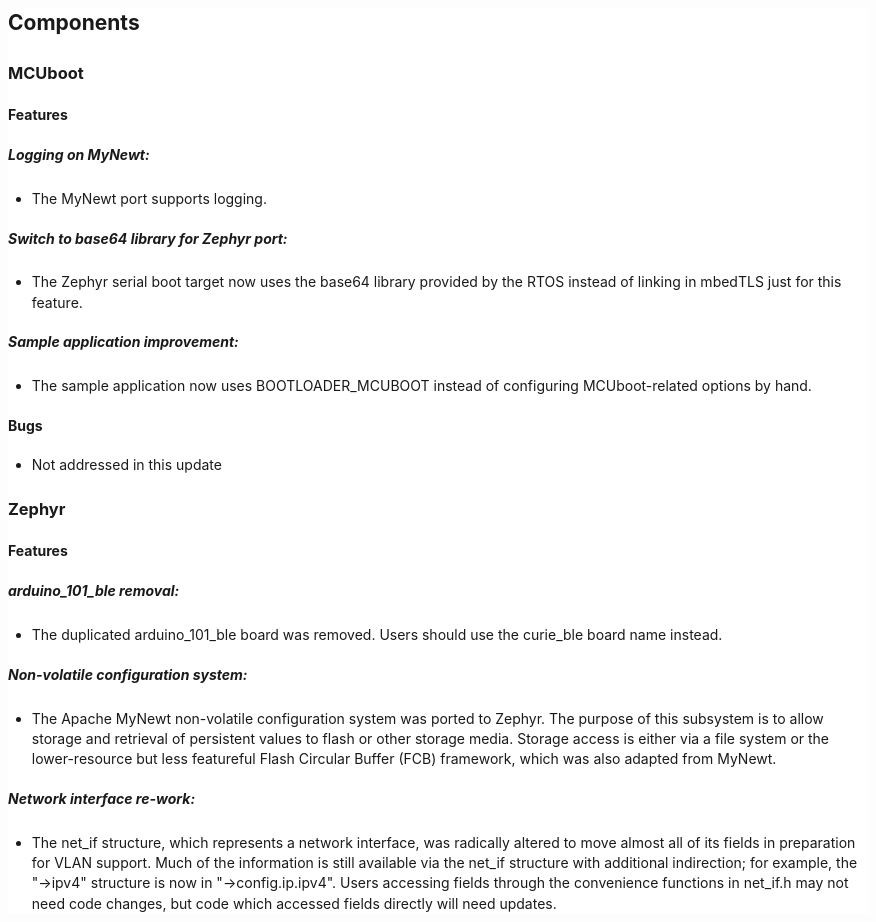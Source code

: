 ## Components


### MCUboot


#### Features

##### Logging on MyNewt:
- The MyNewt port supports logging.


##### Switch to base64 library for Zephyr port:
- The Zephyr serial boot target now uses the base64
library provided by the RTOS instead of linking in
mbedTLS just for this feature.


##### Sample application improvement:
- The sample application now uses BOOTLOADER_MCUBOOT
instead of configuring MCUboot-related options by
hand.


#### Bugs
- Not addressed in this update

### Zephyr


#### Features

##### arduino_101_ble removal:
- The duplicated arduino_101_ble board was removed.
Users should use the curie_ble board name instead.


##### Non-volatile configuration system:
- The Apache MyNewt non-volatile configuration system
was ported to Zephyr. The purpose of this subsystem is
to allow storage and retrieval of persistent values to
flash or other storage media. Storage access is either
via a file system or the lower-resource but less
featureful Flash Circular Buffer (FCB) framework,
which was also adapted from MyNewt.


##### Network interface re-work:
- The net_if structure, which represents a network
interface, was radically altered to move almost all of
its fields in preparation for VLAN support. Much of
the information is still available via the net_if
structure with additional indirection; for example,
the \"->ipv4\" structure is now in
\"->config.ip.ipv4\". Users accessing fields through
the convenience functions in net_if.h may not need
code changes, but code which accessed fields directly
will need updates.
